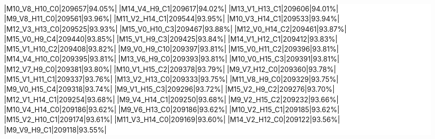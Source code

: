 |M10_V8_H10_C0|209657|94.05%|
|M14_V4_H9_C1|209617|94.02%|
|M13_V1_H13_C1|209606|94.01%|
|M9_V8_H11_C0|209561|93.96%|
|M11_V2_H14_C1|209544|93.95%|
|M10_V3_H14_C1|209533|93.94%|
|M12_V3_H13_C0|209525|93.93%|
|M15_V0_H10_C3|209467|93.88%|
|M12_V0_H14_C2|209461|93.87%|
|M15_V0_H9_C4|209440|93.85%|
|M15_V1_H9_C3|209425|93.84%|
|M14_V1_H12_C1|209412|93.83%|
|M15_V1_H10_C2|209408|93.82%|
|M9_V0_H9_C10|209397|93.81%|
|M15_V0_H11_C2|209396|93.81%|
|M14_V4_H10_C0|209395|93.81%|
|M13_V6_H9_C0|209393|93.81%|
|M10_V0_H15_C3|209391|93.81%|
|M12_V7_H9_C0|209381|93.80%|
|M10_V1_H15_C2|209378|93.79%|
|M9_V7_H12_C0|209360|93.78%|
|M15_V1_H11_C1|209337|93.76%|
|M13_V2_H13_C0|209333|93.75%|
|M11_V8_H9_C0|209329|93.75%|
|M9_V0_H15_C4|209318|93.74%|
|M9_V1_H15_C3|209296|93.72%|
|M15_V2_H9_C2|209276|93.70%|
|M12_V1_H14_C1|209254|93.68%|
|M9_V4_H14_C1|209250|93.68%|
|M9_V2_H15_C2|209232|93.66%|
|M10_V4_H14_C0|209186|93.62%|
|M9_V6_H13_C0|209186|93.62%|
|M10_V2_H15_C1|209185|93.62%|
|M15_V2_H10_C1|209174|93.61%|
|M11_V3_H14_C0|209169|93.60%|
|M14_V2_H12_C0|209122|93.56%|
|M9_V9_H9_C1|209118|93.55%|